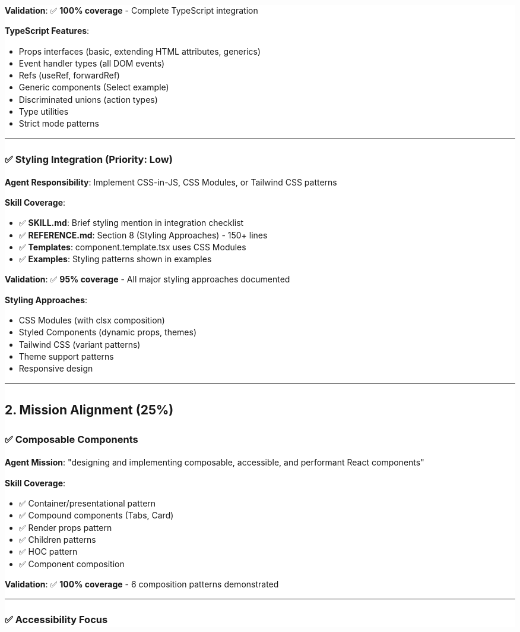**Validation**: ✅ **100% coverage** - Complete TypeScript integration

**TypeScript Features**:
- Props interfaces (basic, extending HTML attributes, generics)
- Event handler types (all DOM events)
- Refs (useRef, forwardRef)
- Generic components (Select example)
- Discriminated unions (action types)
- Type utilities
- Strict mode patterns

---

### ✅ Styling Integration (Priority: Low)

**Agent Responsibility**: Implement CSS-in-JS, CSS Modules, or Tailwind CSS patterns

**Skill Coverage**:
- ✅ **SKILL.md**: Brief styling mention in integration checklist
- ✅ **REFERENCE.md**: Section 8 (Styling Approaches) - 150+ lines
- ✅ **Templates**: component.template.tsx uses CSS Modules
- ✅ **Examples**: Styling patterns shown in examples

**Validation**: ✅ **95% coverage** - All major styling approaches documented

**Styling Approaches**:
- CSS Modules (with clsx composition)
- Styled Components (dynamic props, themes)
- Tailwind CSS (variant patterns)
- Theme support patterns
- Responsive design

---

## 2. Mission Alignment (25%)

### ✅ Composable Components

**Agent Mission**: "designing and implementing composable, accessible, and performant React components"

**Skill Coverage**:
- ✅ Container/presentational pattern
- ✅ Compound components (Tabs, Card)
- ✅ Render props pattern
- ✅ Children patterns
- ✅ HOC pattern
- ✅ Component composition

**Validation**: ✅ **100% coverage** - 6 composition patterns demonstrated

---

### ✅ Accessibility Focus
